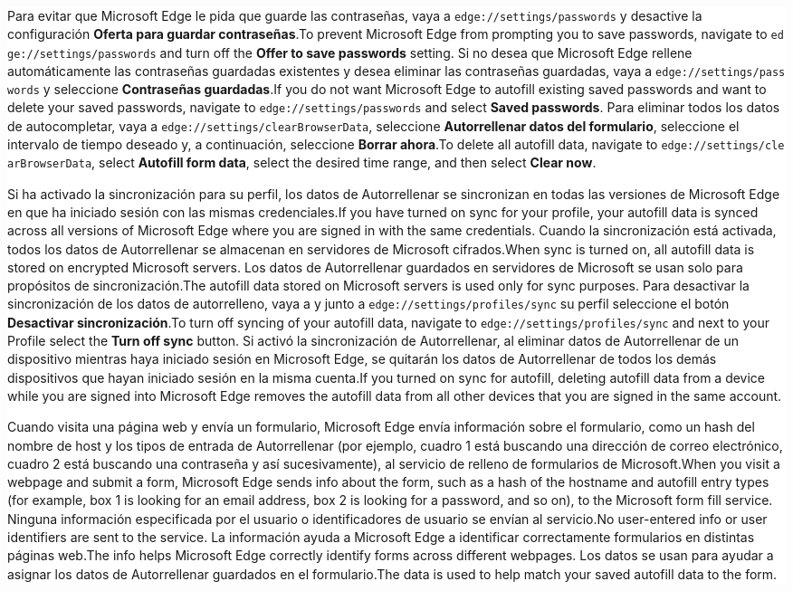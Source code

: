 <span data-ttu-id="f1f2a-160">Para evitar que Microsoft Edge le pida que guarde las contraseñas, vaya a `edge://settings/passwords` y desactive la configuración **Oferta para guardar contraseñas**.</span><span class="sxs-lookup"><span data-stu-id="f1f2a-160">To prevent Microsoft Edge from prompting you to save passwords, navigate to `edge://settings/passwords` and turn off the **Offer to save passwords** setting.</span></span>  <span data-ttu-id="f1f2a-161">Si no desea que Microsoft Edge rellene automáticamente las contraseñas guardadas existentes y desea eliminar las contraseñas guardadas, vaya a `edge://settings/passwords` y seleccione **Contraseñas guardadas**.</span><span class="sxs-lookup"><span data-stu-id="f1f2a-161">If you do not want Microsoft Edge to autofill existing saved passwords and want to delete your saved passwords, navigate to `edge://settings/passwords` and select **Saved passwords**.</span></span>  <span data-ttu-id="f1f2a-162">Para eliminar todos los datos de autocompletar, vaya a `edge://settings/clearBrowserData`, seleccione **Autorrellenar datos del formulario**, seleccione el intervalo de tiempo deseado y, a continuación, seleccione **Borrar ahora**.</span><span class="sxs-lookup"><span data-stu-id="f1f2a-162">To delete all autofill data, navigate to `edge://settings/clearBrowserData`, select **Autofill form data**, select the desired time range, and then select **Clear now**.</span></span>  

<span data-ttu-id="f1f2a-163">Si ha activado la sincronización para su perfil, los datos de Autorrellenar se sincronizan en todas las versiones de Microsoft Edge en que ha iniciado sesión con las mismas credenciales.</span><span class="sxs-lookup"><span data-stu-id="f1f2a-163">If you have turned on sync for your profile, your autofill data is synced across all versions of Microsoft Edge where you are signed in with the same credentials.</span></span>  <span data-ttu-id="f1f2a-164">Cuando la sincronización está activada, todos los datos de Autorrellenar se almacenan en servidores de Microsoft cifrados.</span><span class="sxs-lookup"><span data-stu-id="f1f2a-164">When sync is turned on, all autofill data is stored on encrypted Microsoft servers.</span></span>  <span data-ttu-id="f1f2a-165">Los datos de Autorrellenar guardados en servidores de Microsoft se usan solo para propósitos de sincronización.</span><span class="sxs-lookup"><span data-stu-id="f1f2a-165">The autofill data stored on Microsoft servers is used only for sync purposes.</span></span>  <span data-ttu-id="f1f2a-166">Para desactivar la sincronización de los datos de autorrelleno, vaya a y junto a `edge://settings/profiles/sync` su perfil seleccione el botón **Desactivar sincronización**.</span><span class="sxs-lookup"><span data-stu-id="f1f2a-166">To turn off syncing of your autofill data, navigate to `edge://settings/profiles/sync` and next to your Profile select the **Turn off sync** button.</span></span>  <span data-ttu-id="f1f2a-167">Si activó la sincronización de Autorrellenar, al eliminar datos de Autorrellenar de un dispositivo mientras haya iniciado sesión en Microsoft Edge, se quitarán los datos de Autorrellenar de todos los demás dispositivos que hayan iniciado sesión en la misma cuenta.</span><span class="sxs-lookup"><span data-stu-id="f1f2a-167">If you turned on sync for autofill, deleting autofill data from a device while you are signed into Microsoft Edge removes the autofill data from all other devices that you are signed in the same account.</span></span>  

<span data-ttu-id="f1f2a-168">Cuando visita una página web y envía un formulario, Microsoft Edge envía información sobre el formulario, como un hash del nombre de host y los tipos de entrada de Autorrellenar \(por ejemplo, cuadro 1 está buscando una dirección de correo electrónico, cuadro 2 está buscando una contraseña y así sucesivamente), al servicio de relleno de formularios de Microsoft.</span><span class="sxs-lookup"><span data-stu-id="f1f2a-168">When you visit a webpage and submit a form, Microsoft Edge sends info about the form, such as a hash of the hostname and autofill entry types \(for example, box 1 is looking for an email address, box 2 is looking for a password, and so on\), to the Microsoft form fill service.</span></span>  <span data-ttu-id="f1f2a-169">Ninguna información especificada por el usuario o identificadores de usuario se envían al servicio.</span><span class="sxs-lookup"><span data-stu-id="f1f2a-169">No user-entered info or user identifiers are sent to the service.</span></span>  <span data-ttu-id="f1f2a-170">La información ayuda a Microsoft Edge a identificar correctamente formularios en distintas páginas web.</span><span class="sxs-lookup"><span data-stu-id="f1f2a-170">The info helps Microsoft Edge correctly identify forms across different webpages.</span></span>  <span data-ttu-id="f1f2a-171">Los datos se usan para ayudar a asignar los datos de Autorrellenar guardados en el formulario.</span><span class="sxs-lookup"><span data-stu-id="f1f2a-171">The data is used to help match your saved autofill data to the form.</span></span>  
